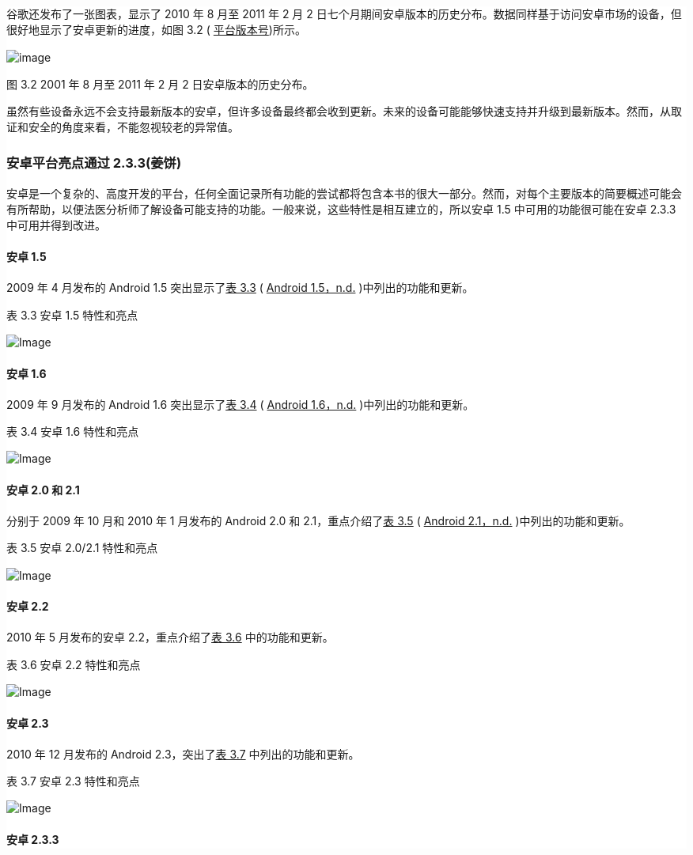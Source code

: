 谷歌还发布了一张图表，显示了 2010 年 8 月至 2011 年 2 月 2 日七个月期间安卓版本的历史分布。数据同样基于访问安卓市场的设备，但很好地显示了安卓更新的进度，如图 3.2 ( [平台版本号](#BIB2))所示。

![image](../images/F100032f03-02-9781597496513.jpg)

图 3.2 2001 年 8 月至 2011 年 2 月 2 日安卓版本的历史分布。

虽然有些设备永远不会支持最新版本的安卓，但许多设备最终都会收到更新。未来的设备可能能够快速支持并升级到最新版本。然而，从取证和安全的角度来看，不能忽视较老的异常值。

### 安卓平台亮点通过 2.3.3(姜饼)

安卓是一个复杂的、高度开发的平台，任何全面记录所有功能的尝试都将包含本书的很大一部分。然而，对每个主要版本的简要概述可能会有所帮助，以便法医分析师了解设备可能支持的功能。一般来说，这些特性是相互建立的，所以安卓 1.5 中可用的功能很可能在安卓 2.3.3 中可用并得到改进。

#### 安卓 1.5

2009 年 4 月发布的 Android 1.5 突出显示了[表 3.3](#T0020) ( [Android 1.5，n.d.](#BIB4) )中列出的功能和更新。

表 3.3 安卓 1.5 特性和亮点

![Image](../images/T100032tabT0020.jpg)

#### 安卓 1.6

2009 年 9 月发布的 Android 1.6 突出显示了[表 3.4](#T0025) ( [Android 1.6，n.d.](#BIB5) )中列出的功能和更新。

表 3.4 安卓 1.6 特性和亮点

![Image](../images/T100032tabT0025.jpg)

#### 安卓 2.0 和 2.1

分别于 2009 年 10 月和 2010 年 1 月发布的 Android 2.0 和 2.1，重点介绍了[表 3.5](#T0030) ( [Android 2.1，n.d.](#BIB6) )中列出的功能和更新。

表 3.5 安卓 2.0/2.1 特性和亮点

![Image](../images/T100032tabT0030.jpg)

#### 安卓 2.2

2010 年 5 月发布的安卓 2.2，重点介绍了[表 3.6](#T0035) 中的功能和更新。

表 3.6 安卓 2.2 特性和亮点

![Image](../images/T100032tabT0035.jpg)

#### 安卓 2.3

2010 年 12 月发布的 Android 2.3，突出了[表 3.7](#T0040) 中列出的功能和更新。

表 3.7 安卓 2.3 特性和亮点

![Image](../images/T100032tabT0040.jpg)

#### 安卓 2.3.3
